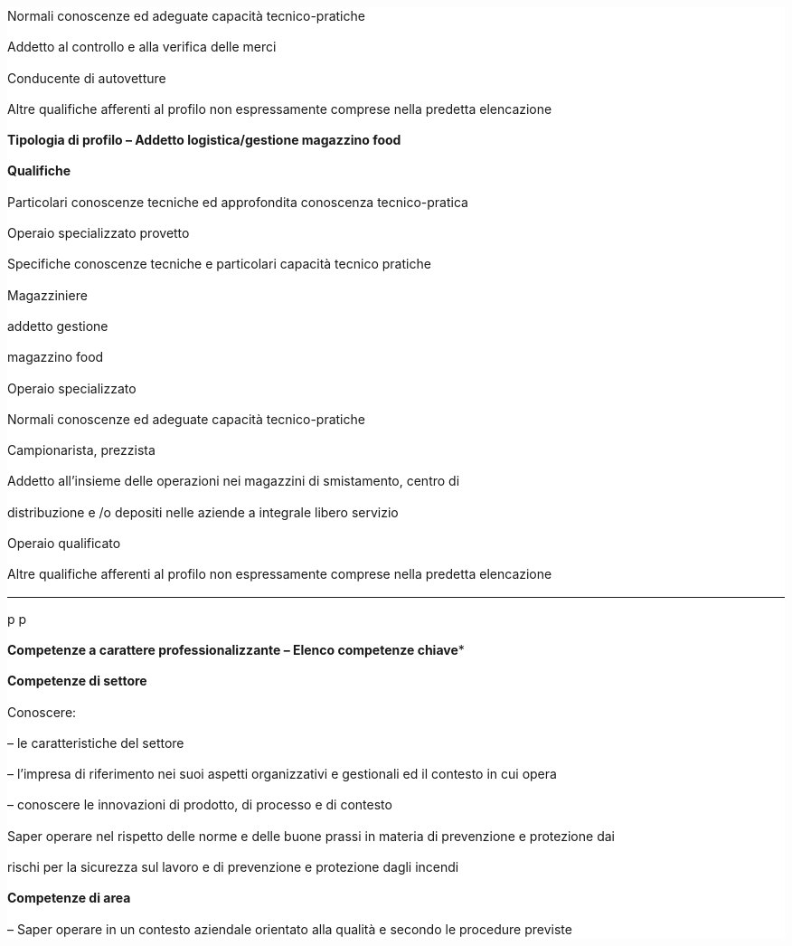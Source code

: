Normali conoscenze ed adeguate capacità tecnico-pratiche

Addetto al controllo e alla verifica delle merci

Conducente di autovetture


Altre qualifiche afferenti al profilo non espressamente comprese nella predetta elencazione

**Tipologia di profilo – Addetto logistica/gestione magazzino food**

**Qualifiche**

Particolari conoscenze tecniche ed approfondita conoscenza tecnico-pratica

Operaio specializzato provetto

Specifiche conoscenze tecniche e particolari capacità tecnico pratiche

Magazziniere


addetto gestione

magazzino food


Operaio specializzato

Normali conoscenze ed adeguate capacità tecnico-pratiche

Campionarista, prezzista

Addetto all’insieme delle operazioni nei magazzini di smistamento, centro di

distribuzione e /o depositi nelle aziende a integrale libero servizio

Operaio qualificato


Altre qualifiche afferenti al profilo non espressamente comprese nella predetta elencazione


-----

p p

**Competenze a carattere professionalizzante – Elenco competenze chiave***

**Competenze di settore**

Conoscere:

– le caratteristiche del settore

– l’impresa di riferimento nei suoi aspetti organizzativi e gestionali ed il contesto in cui opera

– conoscere le innovazioni di prodotto, di processo e di contesto

Saper operare nel rispetto delle norme e delle buone prassi in materia di prevenzione e protezione dai

rischi per la sicurezza sul lavoro e di prevenzione e protezione dagli incendi

**Competenze di area**

– Saper operare in un contesto aziendale orientato alla qualità e secondo le procedure previste
